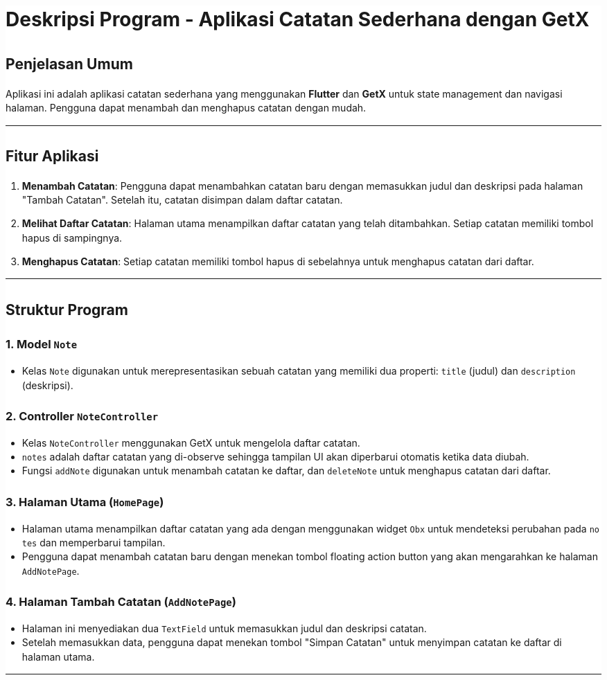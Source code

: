 # Deskripsi Program - Aplikasi Catatan Sederhana dengan GetX

## Penjelasan Umum
Aplikasi ini adalah aplikasi catatan sederhana yang menggunakan **Flutter** dan **GetX** untuk state management dan navigasi halaman. Pengguna dapat menambah dan menghapus catatan dengan mudah.

---

## Fitur Aplikasi
1. **Menambah Catatan**:
   Pengguna dapat menambahkan catatan baru dengan memasukkan judul dan deskripsi pada halaman "Tambah Catatan". Setelah itu, catatan disimpan dalam daftar catatan.

2. **Melihat Daftar Catatan**:
   Halaman utama menampilkan daftar catatan yang telah ditambahkan. Setiap catatan memiliki tombol hapus di sampingnya.

3. **Menghapus Catatan**:
   Setiap catatan memiliki tombol hapus di sebelahnya untuk menghapus catatan dari daftar.

---

## Struktur Program
### 1. **Model `Note`**
   - Kelas `Note` digunakan untuk merepresentasikan sebuah catatan yang memiliki dua properti: `title` (judul) dan `description` (deskripsi).

### 2. **Controller `NoteController`**
   - Kelas `NoteController` menggunakan GetX untuk mengelola daftar catatan. 
   - `notes` adalah daftar catatan yang di-observe sehingga tampilan UI akan diperbarui otomatis ketika data diubah.
   - Fungsi `addNote` digunakan untuk menambah catatan ke daftar, dan `deleteNote` untuk menghapus catatan dari daftar.

### 3. **Halaman Utama (`HomePage`)**
   - Halaman utama menampilkan daftar catatan yang ada dengan menggunakan widget `Obx` untuk mendeteksi perubahan pada `notes` dan memperbarui tampilan.
   - Pengguna dapat menambah catatan baru dengan menekan tombol floating action button yang akan mengarahkan ke halaman `AddNotePage`.

### 4. **Halaman Tambah Catatan (`AddNotePage`)**
   - Halaman ini menyediakan dua `TextField` untuk memasukkan judul dan deskripsi catatan.
   - Setelah memasukkan data, pengguna dapat menekan tombol "Simpan Catatan" untuk menyimpan catatan ke daftar di halaman utama.

---
